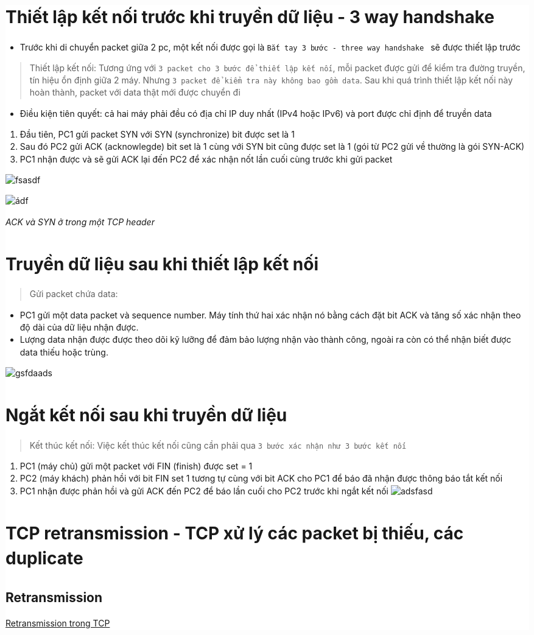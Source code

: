 # Thiết lập kết nối trước khi truyền dữ liệu - 3 way handshake
- Trước khi di chuyển packet giữa 2 pc, một kết nối được gọi là `Bắt tay 3 bước - three way handshake ` sẽ được thiết lập trước

> Thiết lập kết nối: Tương ứng với `3 packet cho 3 bước để thiết lập kết nối`, mỗi packet được gửi để kiểm tra đường truyền, tín hiệu ổn định giữa 2 máy. Nhưng `3 packet để kiểm tra này không bao gồm data`. Sau khi quá trình thiết lập kết nối này hoàn thành, packet với data thật mới được chuyển đi

- Điều kiện tiên quyết: cả hai máy phải đều có địa chỉ IP duy nhất (IPv4 hoặc IPv6) và port được chỉ định để truyền data

1. Đầu tiên, PC1 gửi packet SYN với SYN (synchronize) bit được set là 1
2. Sau đó PC2 gửi ACK (acknowlegde) bit set là 1 cùng với SYN bit cũng được set là 1 (gói từ PC2 gửi về thường là gói SYN-ACK)
3. PC1 nhận được và sẽ gửi ACK lại đến PC2 để xác nhận nốt lần cuối cùng trước khi gửi packet

![fsasdf](https://cdn.kastatic.org/ka-perseus-images/d09f9d37ff2a2deb21a8822f8c99ba6b86319f0b.svg)

![ádf](https://cdn.kastatic.org/ka-perseus-images/9a4a79816965be53e1071cf6b0e2991cb4d170ca.svg)

_ACK và SYN ở trong một TCP header_

# Truyền dữ liệu sau khi thiết lập kết nối

> Gửi packet chứa data: 

- PC1 gửi một data packet và sequence number. Máy tính thứ hai xác nhận nó bằng cách đặt bit ACK và tăng số xác nhận theo độ dài của dữ liệu nhận được.
- Lượng data nhận được được theo dõi kỹ lưỡng để đảm bảo lượng nhận vào thành công, ngoài ra còn có thể nhận biết được data thiếu hoặc trùng.


![gsfdaads](https://cdn.kastatic.org/ka-perseus-images/ec71832edb1f2ff1d2ad12da494033ce2b25aafa.svg)

# Ngắt kết nối sau khi truyền dữ liệu

> Kết thúc kết nối: Việc kết thúc kết nối cũng cần phải qua `3 bước xác nhận như 3 bước kết nối`

1. PC1 (máy chủ) gửi một packet với FIN (finish) được set = 1
2. PC2 (máy khách) phản hồi với bit FIN set 1 tương tự cùng với bit ACK cho PC1 để báo đã nhận được thông báo tắt kết nối
3. PC1 nhận được phản hồi và gửi ACK đến PC2 để báo lần cuối cho PC2 trước khi ngắt kết nối
![adsfasd](https://cdn.kastatic.org/ka-perseus-images/f158ea181534ee675d0928fa657897cefc04359e.svg)

# TCP retransmission - TCP xử lý các packet bị thiếu, các duplicate
## Retransmission
[Retransmission trong TCP](https://www.cspsprotocol.com/tcp-retransmission/)
